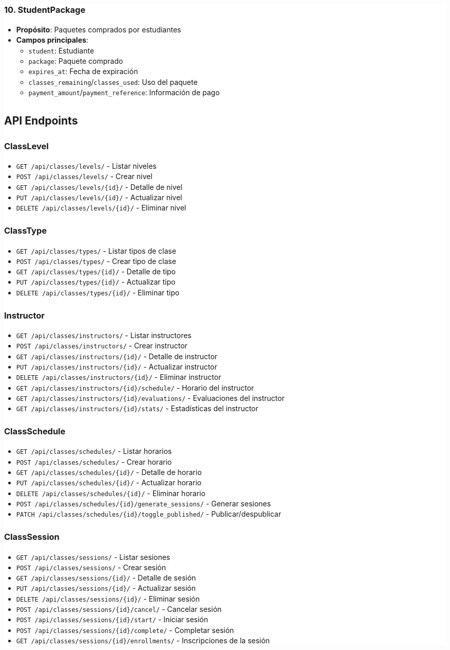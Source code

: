 ### 10. StudentPackage
- **Propósito**: Paquetes comprados por estudiantes
- **Campos principales**:
  - `student`: Estudiante
  - `package`: Paquete comprado
  - `expires_at`: Fecha de expiración
  - `classes_remaining`/`classes_used`: Uso del paquete
  - `payment_amount`/`payment_reference`: Información de pago

## API Endpoints

### ClassLevel
- `GET /api/classes/levels/` - Listar niveles
- `POST /api/classes/levels/` - Crear nivel
- `GET /api/classes/levels/{id}/` - Detalle de nivel
- `PUT /api/classes/levels/{id}/` - Actualizar nivel
- `DELETE /api/classes/levels/{id}/` - Eliminar nivel

### ClassType
- `GET /api/classes/types/` - Listar tipos de clase
- `POST /api/classes/types/` - Crear tipo de clase
- `GET /api/classes/types/{id}/` - Detalle de tipo
- `PUT /api/classes/types/{id}/` - Actualizar tipo
- `DELETE /api/classes/types/{id}/` - Eliminar tipo

### Instructor
- `GET /api/classes/instructors/` - Listar instructores
- `POST /api/classes/instructors/` - Crear instructor
- `GET /api/classes/instructors/{id}/` - Detalle de instructor
- `PUT /api/classes/instructors/{id}/` - Actualizar instructor
- `DELETE /api/classes/instructors/{id}/` - Eliminar instructor
- `GET /api/classes/instructors/{id}/schedule/` - Horario del instructor
- `GET /api/classes/instructors/{id}/evaluations/` - Evaluaciones del instructor
- `GET /api/classes/instructors/{id}/stats/` - Estadísticas del instructor

### ClassSchedule
- `GET /api/classes/schedules/` - Listar horarios
- `POST /api/classes/schedules/` - Crear horario
- `GET /api/classes/schedules/{id}/` - Detalle de horario
- `PUT /api/classes/schedules/{id}/` - Actualizar horario
- `DELETE /api/classes/schedules/{id}/` - Eliminar horario
- `POST /api/classes/schedules/{id}/generate_sessions/` - Generar sesiones
- `PATCH /api/classes/schedules/{id}/toggle_published/` - Publicar/despublicar

### ClassSession
- `GET /api/classes/sessions/` - Listar sesiones
- `POST /api/classes/sessions/` - Crear sesión
- `GET /api/classes/sessions/{id}/` - Detalle de sesión
- `PUT /api/classes/sessions/{id}/` - Actualizar sesión
- `DELETE /api/classes/sessions/{id}/` - Eliminar sesión
- `POST /api/classes/sessions/{id}/cancel/` - Cancelar sesión
- `POST /api/classes/sessions/{id}/start/` - Iniciar sesión
- `POST /api/classes/sessions/{id}/complete/` - Completar sesión
- `GET /api/classes/sessions/{id}/enrollments/` - Inscripciones de la sesión
